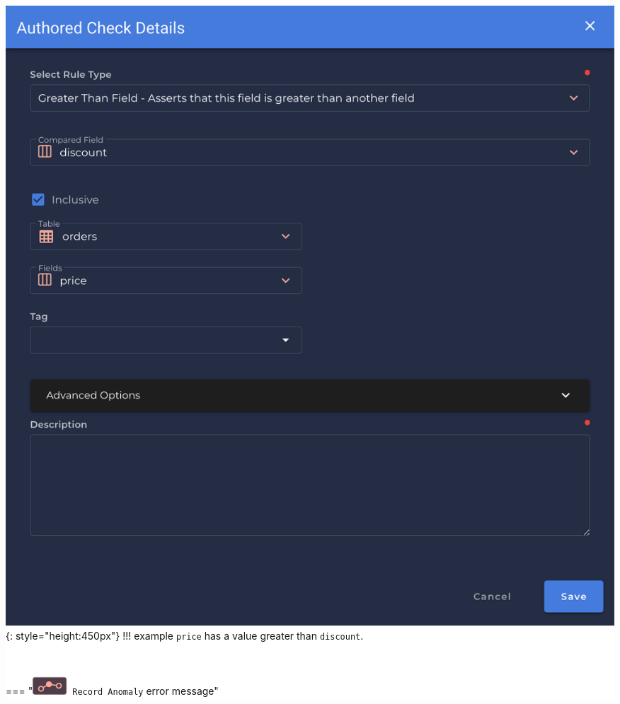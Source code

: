 ![Screenshot](../assets/checks/rule-types/greater-than-field-check.png){: style="height:450px"}
!!! example
    `price` has a value greater than `discount`.

=== "![Screenshot](../assets/checks/rule-types/icons/icon-record-anomaly-dark.svg)`Record Anomaly` error message"
